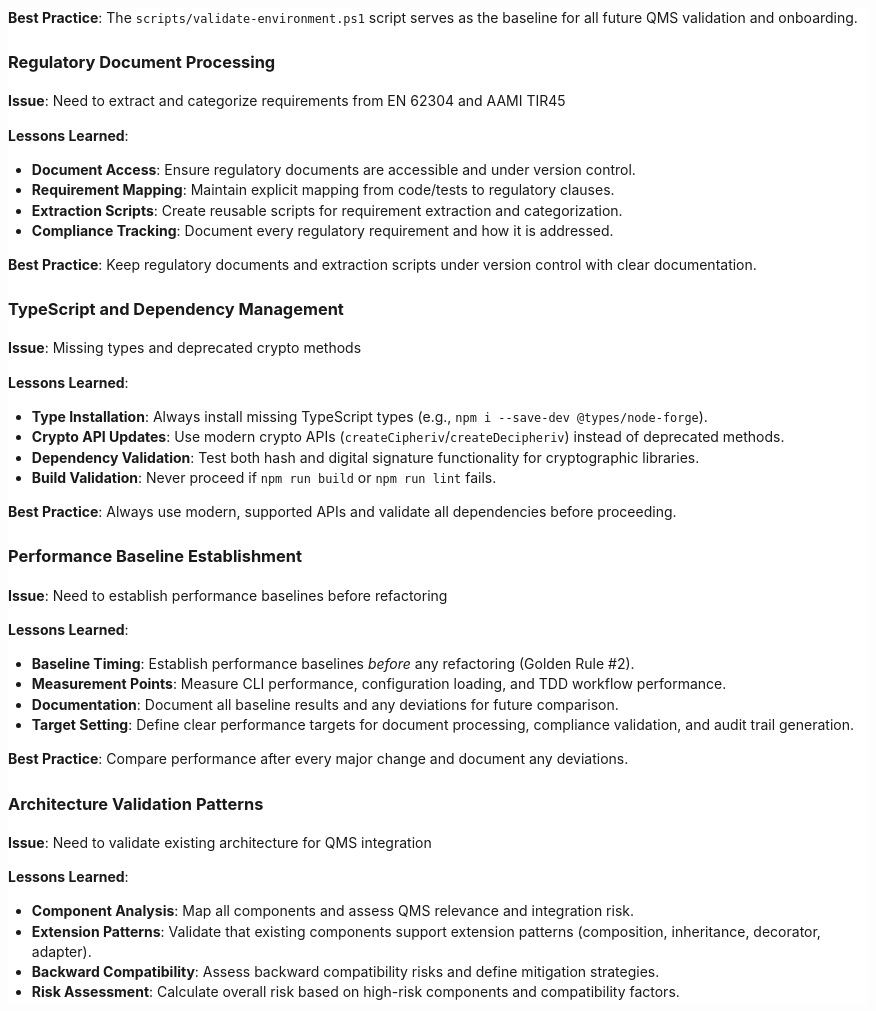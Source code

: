 **Best Practice**: The `scripts/validate-environment.ps1` script serves as the baseline for all future QMS validation and onboarding.

### **Regulatory Document Processing**

**Issue**: Need to extract and categorize requirements from EN 62304 and AAMI TIR45

**Lessons Learned**:

- **Document Access**: Ensure regulatory documents are accessible and under version control.
- **Requirement Mapping**: Maintain explicit mapping from code/tests to regulatory clauses.
- **Extraction Scripts**: Create reusable scripts for requirement extraction and categorization.
- **Compliance Tracking**: Document every regulatory requirement and how it is addressed.

**Best Practice**: Keep regulatory documents and extraction scripts under version control with clear documentation.

### **TypeScript and Dependency Management**

**Issue**: Missing types and deprecated crypto methods

**Lessons Learned**:

- **Type Installation**: Always install missing TypeScript types (e.g., `npm i --save-dev @types/node-forge`).
- **Crypto API Updates**: Use modern crypto APIs (`createCipheriv`/`createDecipheriv`) instead of deprecated methods.
- **Dependency Validation**: Test both hash and digital signature functionality for cryptographic libraries.
- **Build Validation**: Never proceed if `npm run build` or `npm run lint` fails.

**Best Practice**: Always use modern, supported APIs and validate all dependencies before proceeding.

### **Performance Baseline Establishment**

**Issue**: Need to establish performance baselines before refactoring

**Lessons Learned**:

- **Baseline Timing**: Establish performance baselines *before* any refactoring (Golden Rule #2).
- **Measurement Points**: Measure CLI performance, configuration loading, and TDD workflow performance.
- **Documentation**: Document all baseline results and any deviations for future comparison.
- **Target Setting**: Define clear performance targets for document processing, compliance validation, and audit trail generation.

**Best Practice**: Compare performance after every major change and document any deviations.

### **Architecture Validation Patterns**

**Issue**: Need to validate existing architecture for QMS integration

**Lessons Learned**:

- **Component Analysis**: Map all components and assess QMS relevance and integration risk.
- **Extension Patterns**: Validate that existing components support extension patterns (composition, inheritance, decorator, adapter).
- **Backward Compatibility**: Assess backward compatibility risks and define mitigation strategies.
- **Risk Assessment**: Calculate overall risk based on high-risk components and compatibility factors.
